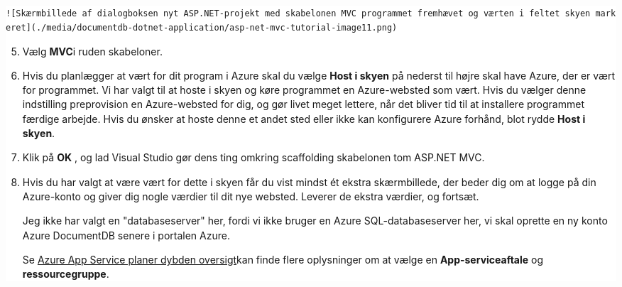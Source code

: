     ![Skærmbillede af dialogboksen nyt ASP.NET-projekt med skabelonen MVC programmet fremhævet og værten i feltet skyen markeret](./media/documentdb-dotnet-application/asp-net-mvc-tutorial-image11.png)

5. Vælg **MVC**i ruden skabeloner.

6. Hvis du planlægger at vært for dit program i Azure skal du vælge **Host i skyen** på nederst til højre skal have Azure, der er vært for programmet. Vi har valgt til at hoste i skyen og køre programmet en Azure-websted som vært. Hvis du vælger denne indstilling preprovision en Azure-websted for dig, og gør livet meget lettere, når det bliver tid til at installere programmet færdige arbejde. Hvis du ønsker at hoste denne et andet sted eller ikke kan konfigurere Azure forhånd, blot rydde **Host i skyen**.

7. Klik på **OK** , og lad Visual Studio gør dens ting omkring scaffolding skabelonen tom ASP.NET MVC. 

8. Hvis du har valgt at være vært for dette i skyen får du vist mindst ét ekstra skærmbillede, der beder dig om at logge på din Azure-konto og giver dig nogle værdier til dit nye websted. Leverer de ekstra værdier, og fortsæt. 

    Jeg ikke har valgt en "databaseserver" her, fordi vi ikke bruger en Azure SQL-databaseserver her, vi skal oprette en ny konto Azure DocumentDB senere i portalen Azure.

    Se [Azure App Service planer dybden oversigt](../app-service/azure-web-sites-web-hosting-plans-in-depth-overview.md)kan finde flere oplysninger om at vælge en **App-serviceaftale** og **ressourcegruppe**.
